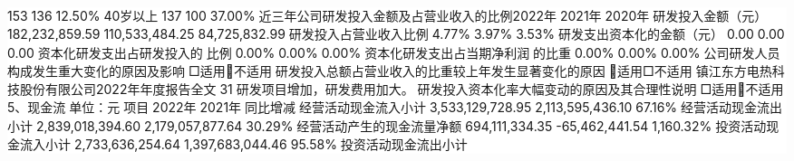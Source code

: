 153
136
12.50%
40岁以上
137
100
37.00%
近三年公司研发投入金额及占营业收入的比例2022年
2021年
2020年
研发投入金额（元）
182,232,859.59
110,533,484.25
84,725,832.99
研发投入占营业收入比例
4.77%
3.97%
3.53%
研发支出资本化的金额（元）
0.00
0.00
0.00
资本化研发支出占研发投入的
比例
0.00%
0.00%
0.00%
资本化研发支出占当期净利润
的比重
0.00%
0.00%
0.00%
公司研发人员构成发生重大变化的原因及影响
□适用不适用
研发投入总额占营业收入的比重较上年发生显著变化的原因
适用□不适用
镇江东方电热科技股份有限公司2022年年度报告全文
31
研发项目增加，研发费用加大。
研发投入资本化率大幅变动的原因及其合理性说明
□适用不适用
5、现金流
单位：元
项目
2022年
2021年
同比增减
经营活动现金流入小计
3,533,129,728.95
2,113,595,436.10
67.16%
经营活动现金流出小计
2,839,018,394.60
2,179,057,877.64
30.29%
经营活动产生的现金流量净额
694,111,334.35
-65,462,441.54
1,160.32%
投资活动现金流入小计
2,733,636,254.64
1,397,683,044.46
95.58%
投资活动现金流出小计